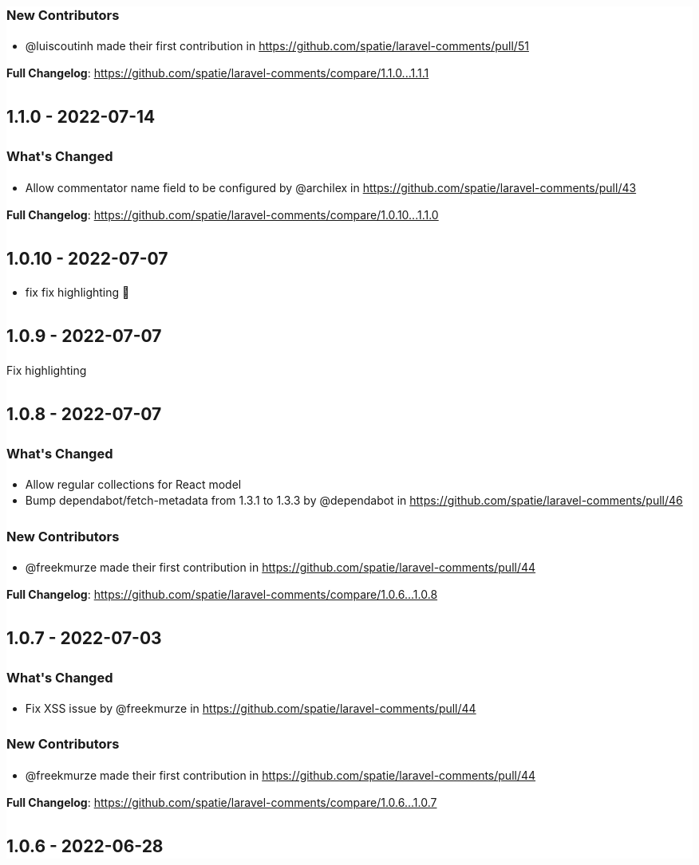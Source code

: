 ### New Contributors

- @luiscoutinh made their first contribution in https://github.com/spatie/laravel-comments/pull/51

**Full Changelog**: https://github.com/spatie/laravel-comments/compare/1.1.0...1.1.1

## 1.1.0 - 2022-07-14

### What's Changed

- Allow commentator name field to be configured by @archilex in https://github.com/spatie/laravel-comments/pull/43

**Full Changelog**: https://github.com/spatie/laravel-comments/compare/1.0.10...1.1.0

## 1.0.10 - 2022-07-07

- fix fix highlighting 🙂

## 1.0.9 - 2022-07-07

Fix highlighting

## 1.0.8 - 2022-07-07

### What's Changed

- Allow regular collections for React model
- Bump dependabot/fetch-metadata from 1.3.1 to 1.3.3 by @dependabot in https://github.com/spatie/laravel-comments/pull/46

### New Contributors

- @freekmurze made their first contribution in https://github.com/spatie/laravel-comments/pull/44

**Full Changelog**: https://github.com/spatie/laravel-comments/compare/1.0.6...1.0.8

## 1.0.7 - 2022-07-03

### What's Changed

- Fix XSS issue by @freekmurze in https://github.com/spatie/laravel-comments/pull/44

### New Contributors

- @freekmurze made their first contribution in https://github.com/spatie/laravel-comments/pull/44

**Full Changelog**: https://github.com/spatie/laravel-comments/compare/1.0.6...1.0.7

## 1.0.6 - 2022-06-28
